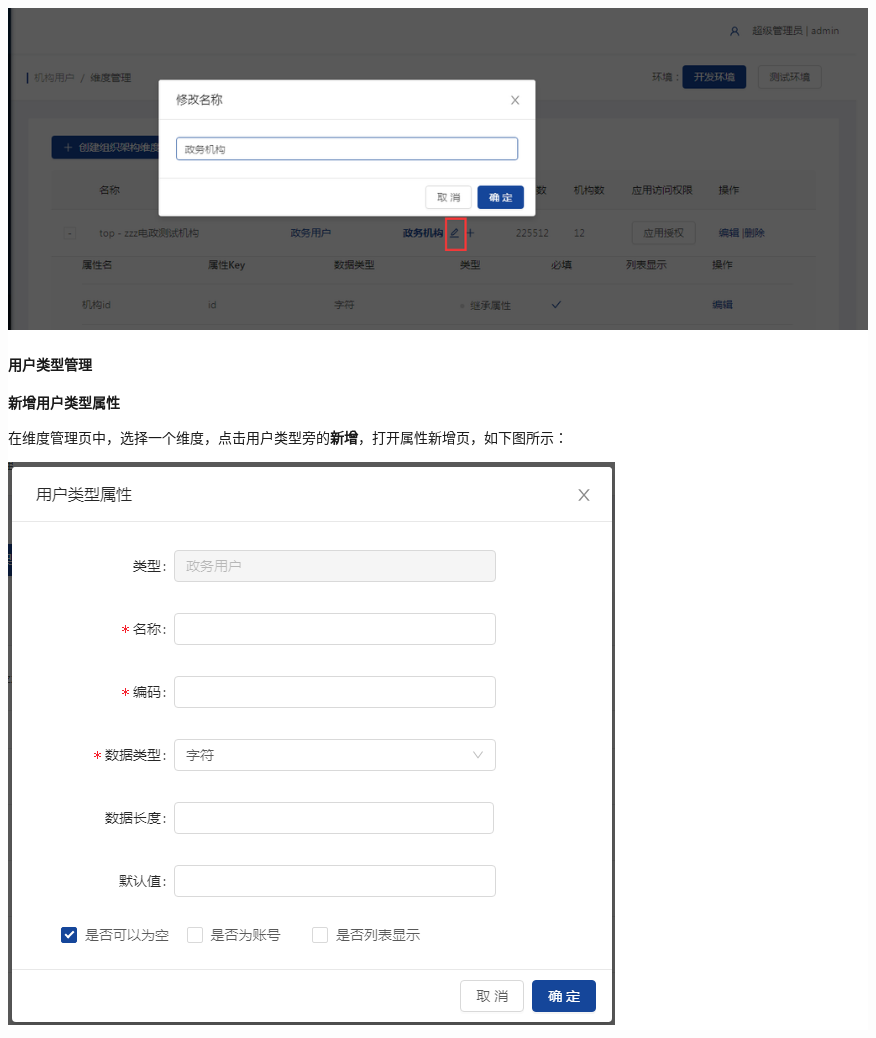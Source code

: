 ![orguser-editattributetype](assets/images/doc/orguser-editattributetype.jpg)

#### <span id = "usertype">用户类型管理</span>

**新增用户类型属性**

在维度管理页中，选择一个维度，点击用户类型旁的**新增**，打开属性新增页，如下图所示：

![orguser-addattribute](assets/images/doc/orguser-addattribute.jpg)
